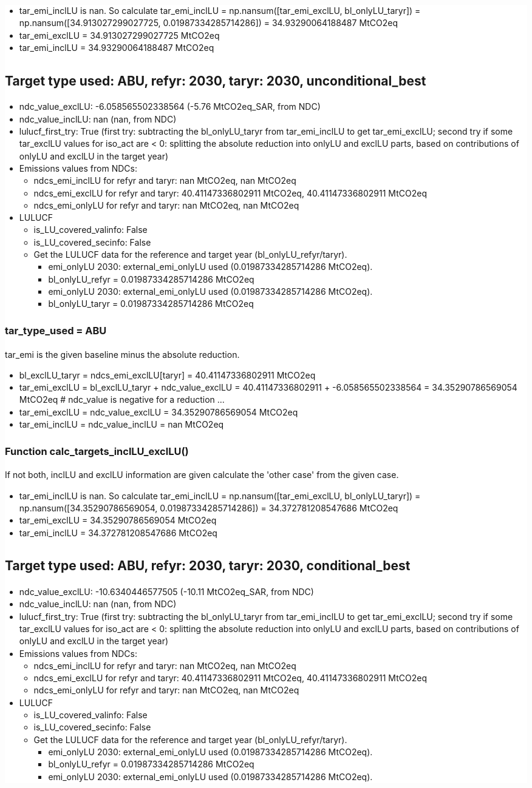 - tar_emi_inclLU is nan. So calculate tar_emi_inclLU = np.nansum([tar_emi_exclLU, bl_onlyLU_taryr]) = np.nansum([34.913027299027725, 0.01987334285714286]) = 34.93290064188487 MtCO2eq
- tar_emi_exclLU = 34.913027299027725 MtCO2eq
- tar_emi_inclLU = 34.93290064188487 MtCO2eq



## Target type used: ABU, refyr: 2030, taryr: 2030, unconditional_best
- ndc_value_exclLU: -6.058565502338564 (-5.76 MtCO2eq_SAR, from NDC)
- ndc_value_inclLU: nan (nan, from NDC)
- lulucf_first_try: True
(first try: subtracting the bl_onlyLU_taryr from tar_emi_inclLU to get tar_emi_exclLU;
second try if some tar_exclLU values for iso_act are < 0: splitting the absolute reduction into onlyLU and exclLU parts, based on contributions of onlyLU and exclLU in the target year)
- Emissions values from NDCs:
  - ndcs_emi_inclLU for refyr and taryr: nan MtCO2eq, nan MtCO2eq
  - ndcs_emi_exclLU for refyr and taryr: 40.41147336802911 MtCO2eq, 40.41147336802911 MtCO2eq
  - ndcs_emi_onlyLU for refyr and taryr: nan MtCO2eq, nan MtCO2eq
- LULUCF
  - is_LU_covered_valinfo: False
  - is_LU_covered_secinfo: False
  - Get the LULUCF data for the reference and target year (bl_onlyLU_refyr/taryr).
    - emi_onlyLU 2030: external_emi_onlyLU used (0.01987334285714286 MtCO2eq).
    - bl_onlyLU_refyr = 0.01987334285714286 MtCO2eq
    - emi_onlyLU 2030: external_emi_onlyLU used (0.01987334285714286 MtCO2eq).
    - bl_onlyLU_taryr = 0.01987334285714286 MtCO2eq
### tar_type_used = ABU
tar_emi is the given baseline minus the absolute reduction.
- bl_exclLU_taryr = ndcs_emi_exclLU[taryr] = 40.41147336802911 MtCO2eq
- tar_emi_exclLU = bl_exclLU_taryr + ndc_value_exclLU = 40.41147336802911 + -6.058565502338564 = 34.35290786569054 MtCO2eq # ndc_value is negative for a reduction ...
- tar_emi_exclLU = ndc_value_exclLU = 34.35290786569054 MtCO2eq
- tar_emi_inclLU = ndc_value_inclLU = nan MtCO2eq
### Function calc_targets_inclLU_exclLU()
If not both, inclLU and exclLU information are given calculate the 'other case' from the given case.
- tar_emi_inclLU is nan. So calculate tar_emi_inclLU = np.nansum([tar_emi_exclLU, bl_onlyLU_taryr]) = np.nansum([34.35290786569054, 0.01987334285714286]) = 34.372781208547686 MtCO2eq
- tar_emi_exclLU = 34.35290786569054 MtCO2eq
- tar_emi_inclLU = 34.372781208547686 MtCO2eq



## Target type used: ABU, refyr: 2030, taryr: 2030, conditional_best
- ndc_value_exclLU: -10.6340446577505 (-10.11 MtCO2eq_SAR, from NDC)
- ndc_value_inclLU: nan (nan, from NDC)
- lulucf_first_try: True
(first try: subtracting the bl_onlyLU_taryr from tar_emi_inclLU to get tar_emi_exclLU;
second try if some tar_exclLU values for iso_act are < 0: splitting the absolute reduction into onlyLU and exclLU parts, based on contributions of onlyLU and exclLU in the target year)
- Emissions values from NDCs:
  - ndcs_emi_inclLU for refyr and taryr: nan MtCO2eq, nan MtCO2eq
  - ndcs_emi_exclLU for refyr and taryr: 40.41147336802911 MtCO2eq, 40.41147336802911 MtCO2eq
  - ndcs_emi_onlyLU for refyr and taryr: nan MtCO2eq, nan MtCO2eq
- LULUCF
  - is_LU_covered_valinfo: False
  - is_LU_covered_secinfo: False
  - Get the LULUCF data for the reference and target year (bl_onlyLU_refyr/taryr).
    - emi_onlyLU 2030: external_emi_onlyLU used (0.01987334285714286 MtCO2eq).
    - bl_onlyLU_refyr = 0.01987334285714286 MtCO2eq
    - emi_onlyLU 2030: external_emi_onlyLU used (0.01987334285714286 MtCO2eq).